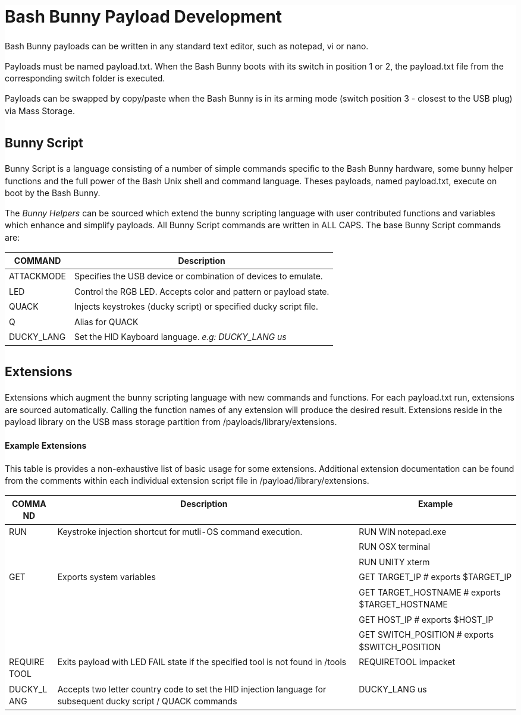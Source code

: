 
# Bash Bunny Payload Development

Bash Bunny payloads can be written in any standard text editor, such as notepad, vi or nano. 

Payloads must be named payload.txt. When the Bash Bunny boots with its switch in position 1 or 2, the payload.txt file from the corresponding switch folder is executed. 

Payloads can be swapped by copy/paste when the Bash Bunny is in its arming mode (switch position 3 - closest to the USB plug) via Mass Storage.

## Bunny Script

Bunny Script is a language consisting of a number of simple commands specific to the Bash Bunny hardware, some bunny helper functions and the full power of the Bash Unix shell and command language. Theses payloads, named payload.txt, execute on boot by the Bash Bunny.

The _Bunny Helpers_ can be sourced which extend the bunny scripting language with user contributed functions and variables which enhance and simplify payloads. All Bunny Script commands are written in ALL CAPS. The base Bunny Script commands are:

| COMMAND    | Description                                                           |
| ---------- | --------------------------------------------------------------------- |
| ATTACKMODE | Specifies the USB device or combination of devices to emulate.        |
| LED        | Control the RGB LED. Accepts color and pattern or payload state.      |
| QUACK      | Injects keystrokes (ducky script) or specified ducky script file.     |
| Q          | Alias for QUACK                                                       |
| DUCKY_LANG | Set the HID Kayboard language. *e.g: DUCKY_LANG us*                   |

## Extensions

Extensions which augment the bunny scripting language with new commands and functions. For each payload.txt run, extensions are sourced automatically. Calling the function names of any extension will produce the desired result. Extensions reside in the payload library on the USB mass storage partition from /payloads/library/extensions.

#### Example Extensions

This table is provides a non-exhaustive list of basic usage for some extensions. Additional extension documentation can be found from the comments within each individual extension script file in /payload/library/extensions.

| COMMAND          | Description                                                  | Example                                        |
| ---------------- | ------------------------------------------------------------ | ---------------------------------------------- |
| RUN              | Keystroke injection shortcut for mutli-OS command execution. | RUN WIN notepad.exe                            |
|                  |                                                              | RUN OSX terminal                               |
|                  |                                                              | RUN UNITY xterm                                |
| GET              | Exports system variables                                     | GET TARGET_IP # exports $TARGET_IP             |
|                  |                                                              | GET TARGET_HOSTNAME # exports $TARGET_HOSTNAME |
|                  |                                                              | GET HOST_IP # exports $HOST_IP                 |
|                  |                                                              | GET SWITCH_POSITION # exports $SWITCH_POSITION |
| REQUIRETOOL      | Exits payload with LED FAIL state if the specified tool is not found in /tools | REQUIRETOOL impacket         |
| DUCKY_LANG       | Accepts two letter country code to set the HID injection language for subsequent ducky script / QUACK commands | DUCKY_LANG us |
